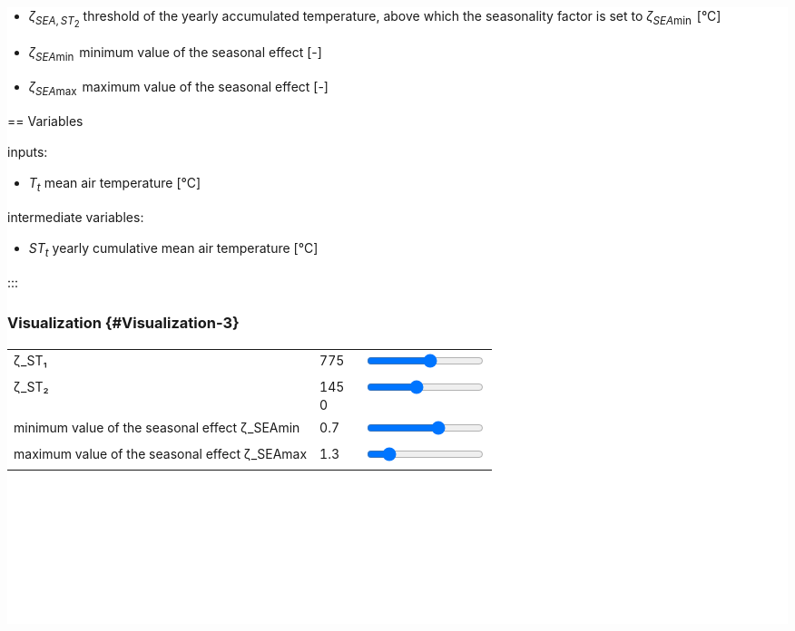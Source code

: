 - $\zeta_{SEA,ST_2}$ threshold of the yearly accumulated temperature, above which the seasonality factor is set to $\zeta_{SEA\min}$ [°C]
  
- $\zeta_{SEA\min}$ minimum value of the seasonal effect [-]
  
- $\zeta_{SEA\max}$ maximum value of the seasonal effect [-]
  

== Variables

inputs:
- $T_{t}$ mean air temperature [°C]
  

intermediate variables:
- $ST_{t}$ yearly cumulative mean air temperature [°C]
  

:::

### Visualization {#Visualization-3}
<table>
    <colgroup>
        <col>
        <col width="50px">
        <col>
    </colgroup>
    <tbody>
    <tr>
        <td>ζ_ST₁</td>
        <td><span id="ST1-value">775</span></td>
        <td><input type="range" min="500" max="1000" step="1" value="775" id="ST1" class="seasonal_adj_input"></td>
    </tr>
    <tr>
        <td>ζ_ST₂</td>
        <td><span id="ST2-value">1450</span></td>
        <td><input type="range" min="1200" max="1800" step="1" value="1450" id="ST2" class="seasonal_adj_input"></td>
    </tr>
    <tr>
        <td>minimum value of the seasonal effect ζ_SEAmin</td>
        <td><span id="SEA_min-value">0.7</span></td>
        <td><input type="range" min="0.2" max="1" step="0.01" value="0.7" id="SEA_min" class="seasonal_adj_input"></td>
    </tr>
    <tr>
        <td>maximum value of the seasonal effect ζ_SEAmax</td>
        <td><span id="SEA_max-value">1.3</span></td>
        <td><input type="range" min="1" max="3" step="0.01" value="1.3" id="SEA_max" class="seasonal_adj_input"></td>
    </tr>
    </tbody>
</table>
<svg id="seasonal_adjustment_graph"></svg>
